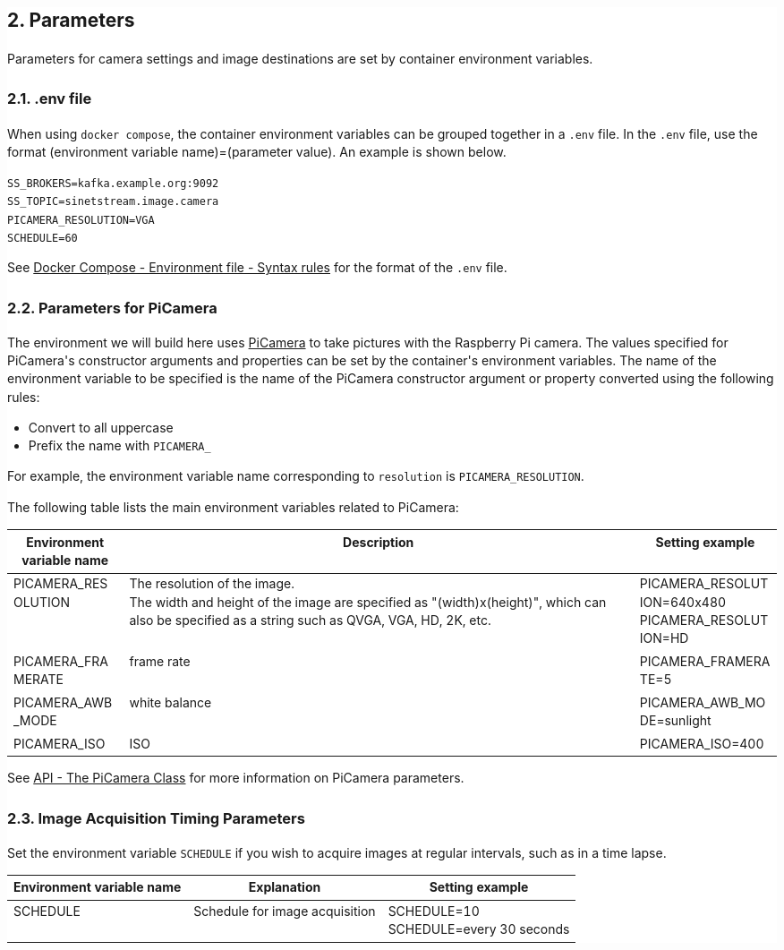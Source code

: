 ## 2. Parameters

Parameters for camera settings and image destinations are set by container environment variables.

### 2.1. .env file

When using `docker compose`, the container environment variables can be grouped together in a `.env` file. In the `.env` file, use the format (environment variable name)=(parameter value). An example is shown below.

```
SS_BROKERS=kafka.example.org:9092
SS_TOPIC=sinetstream.image.camera
PICAMERA_RESOLUTION=VGA
SCHEDULE=60
```

See [Docker Compose - Environment file - Syntax rules](https://docs.docker.com/compose/env-file/#syntax-rules) for the format of the ``.env`` file.

### 2.2. Parameters for PiCamera

The environment we will build here uses [PiCamera](https://picamera.readthedocs.io/) to take pictures with the Raspberry Pi camera. The values specified for PiCamera's constructor arguments and properties can be set by the container's environment variables. The name of the environment variable to be specified is the name of the PiCamera constructor argument or property converted using the following rules:

* Convert to all uppercase
* Prefix the name with `PICAMERA_`

For example, the environment variable name corresponding to `resolution` is `PICAMERA_RESOLUTION`.

The following table lists the main environment variables related to PiCamera:

|Environment variable name|Description|Setting example|
|---|---|---|
|PICAMERA_RESOLUTION|The resolution of the image. <br>The width and height of the image are specified as "(width)x(height)", which can also be specified as a string such as QVGA, VGA, HD, 2K, etc. |PICAMERA_RESOLUTION=640x480<br>PICAMERA_RESOLUTION=HD|
|PICAMERA_FRAMERATE|frame rate|PICAMERA_FRAMERATE=5|
|PICAMERA_AWB_MODE|white balance|PICAMERA_AWB_MODE=sunlight|
|PICAMERA_ISO|ISO|PICAMERA_ISO=400|

See [API - The PiCamera Class](https://picamera.readthedocs.io/en/release-1.13/api_camera.html) for more information on PiCamera parameters.

### 2.3. Image Acquisition Timing Parameters

Set the environment variable `SCHEDULE` if you wish to acquire images at regular intervals, such as in a time lapse.

|Environment variable name|Explanation|Setting example|
|---|---|---|
|SCHEDULE|Schedule for image acquisition|SCHEDULE=10<br>SCHEDULE=every 30 seconds|
